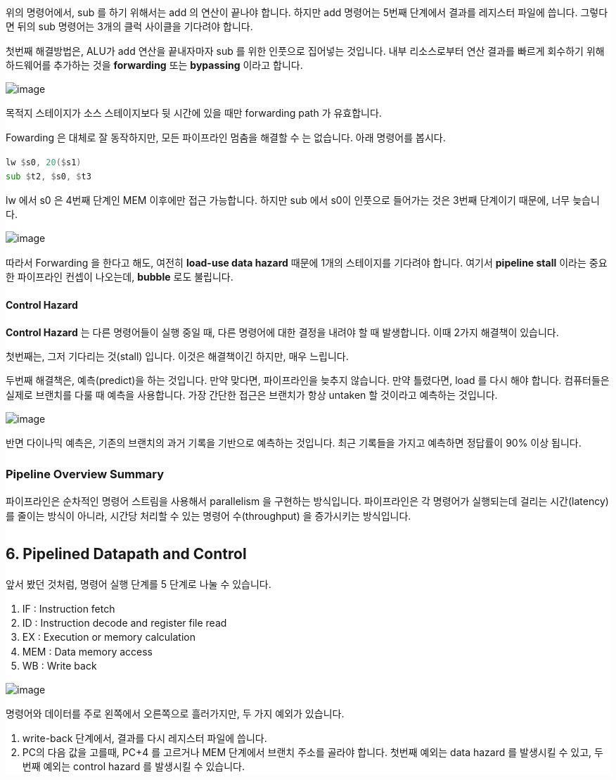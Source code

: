 위의 명령어에서, sub 를 하기 위해서는 add 의 연산이 끝나야 합니다. 하지만 add 명령어는 5번째 단계에서 결과를 레지스터 파일에 씁니다. 그렇다면 뒤의 sub 명령어는 3개의 클럭 사이클을 기다려야 합니다. 

첫번째 해결방법은, ALU가 add 연산을 끝내자마자 sub 를 위한 인풋으로 집어넣는 것입니다. 내부 리소스로부터 연산 결과를 빠르게 회수하기 위해 하드웨어를 추가하는 것을 **forwarding** 또는 **bypassing** 이라고 합니다. 

<img width="628" alt="image" src="https://github.com/ddoddii/ddoddii.github.io/assets/95014836/18673938-734a-430c-8304-a762f755c692">

목적지 스테이지가 소스 스테이지보다 뒷 시간에 있을 때만 forwarding path 가 유효합니다. 

Fowarding 은 대체로 잘 동작하지만, 모든 파이프라인 멈춤을 해결할 수 는 없습니다. 아래 명령어를 봅시다. 

```asm
lw $s0, 20($s1)
sub $t2, $s0, $t3
```

lw 에서 s0 은 4번째 단계인 MEM 이후에만 접근 가능합니다. 하지만 sub 에서 s0이 인풋으로 들어가는 것은 3번째 단계이기 때문에, 너무 늦습니다. 

<img width="645" alt="image" src="https://github.com/ddoddii/ddoddii.github.io/assets/95014836/b0a95b20-8ffe-45c9-9b66-8caf38c5e4b2">

따라서 Forwarding 을 한다고 해도, 여전히 **load-use data hazard** 때문에 1개의 스테이지를 기다려야 합니다. 여기서 **pipeline stall** 이라는 중요한 파이프라인 컨셉이 나오는데, **bubble** 로도 불립니다. 

#### Control Hazard

**Control Hazard** 는 다른 명령어들이 실행 중일 때, 다른 명령어에 대한 결정을 내려야 할 때 발생합니다. 이때 2가지 해결책이 있습니다. 

첫번째는, 그저 기다리는 것(stall) 입니다. 이것은 해결책이긴 하지만, 매우 느립니다.

두번째 해결책은, 예측(predict)을 하는 것입니다. 만약 맞다면, 파이프라인을 늦추지 않습니다. 만약 틀렸다면, load 를 다시 해야 합니다. 컴퓨터들은 실제로 브랜치를 다룰 때 예측을 사용합니다. 가장 간단한 접근은 브랜치가 항상 untaken 할 것이라고 예측하는 것입니다.

<img width="654" alt="image" src="https://github.com/ddoddii/ddoddii.github.io/assets/95014836/a01bc113-f821-4d81-8473-30f4a88a3251">

반면 다이나믹 예측은, 기존의 브랜치의 과거 기록을 기반으로 예측하는 것입니다. 최근 기록들을 가지고 예측하면 정답률이 90% 이상 됩니다. 

### Pipeline Overview Summary

파이프라인은 순차적인 명령어 스트림을 사용해서 parallelism 을 구현하는 방식입니다. 파이프라인은 각 명령어가 실행되는데 걸리는 시간(latency) 를 줄이는 방식이 아니라, 시간당 처리할 수 있는 명령어 수(throughput) 을 증가시키는 방식입니다. 

## 6. Pipelined Datapath and Control


앞서 봤던 것처럼, 명령어 실행 단계를 5 단계로  나눌 수 있습니다. 
1. IF : Instruction fetch
2. ID : Instruction decode and register file read
3. EX : Execution or memory calculation
4. MEM : Data memory access
5. WB : Write back

![image](https://github.com/ddoddii/ddoddii.github.io/assets/95014836/2944d4e5-9ac5-481b-89d7-4bda7e8178b4)

명령어와 데이터를 주로 왼쪽에서 오른쪽으로 흘러가지만, 두 가지 예외가 있습니다. 
1. write-back 단계에서, 결과를 다시 레지스터 파일에 씁니다. 
2. PC의 다음 값을 고를때, PC+4 를 고르거나 MEM 단계에서 브랜치 주소를 골라야 합니다. 
첫번째 예외는 data hazard 를 발생시킬 수 있고, 두번째 예외는 control hazard 를 발생시킬 수 있습니다. 
